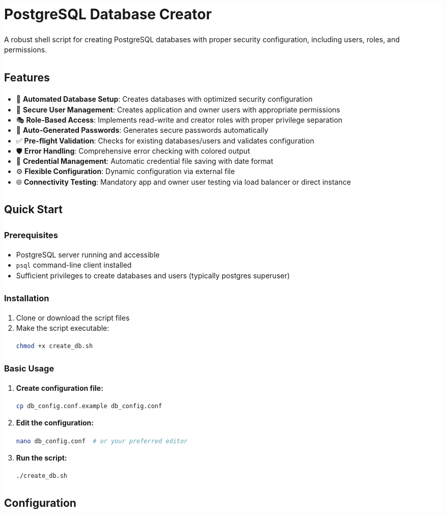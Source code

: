 # PostgreSQL Database Creator

A robust shell script for creating PostgreSQL databases with proper security configuration, including users, roles, and permissions.

## Features

- 🚀 **Automated Database Setup**: Creates databases with optimized security configuration
- 🔐 **Secure User Management**: Creates application and owner users with appropriate permissions
- 🎭 **Role-Based Access**: Implements read-write and creator roles with proper privilege separation
- 🔑 **Auto-Generated Passwords**: Generates secure passwords automatically
- ✅ **Pre-flight Validation**: Checks for existing databases/users and validates configuration
- 🛡️ **Error Handling**: Comprehensive error checking with colored output
- 📝 **Credential Management**: Automatic credential file saving with date format
- ⚙️ **Flexible Configuration**: Dynamic configuration via external file
- 🌐 **Connectivity Testing**: Mandatory app and owner user testing via load balancer or direct instance

## Quick Start

### Prerequisites

- PostgreSQL server running and accessible
- `psql` command-line client installed
- Sufficient privileges to create databases and users (typically postgres superuser)

### Installation

1. Clone or download the script files
2. Make the script executable:
   ```bash
   chmod +x create_db.sh
   ```

### Basic Usage

1. **Create configuration file:**
   ```bash
   cp db_config.conf.example db_config.conf
   ```

2. **Edit the configuration:**
   ```bash
   nano db_config.conf  # or your preferred editor
   ```

3. **Run the script:**
   ```bash
   ./create_db.sh
   ```

## Configuration
